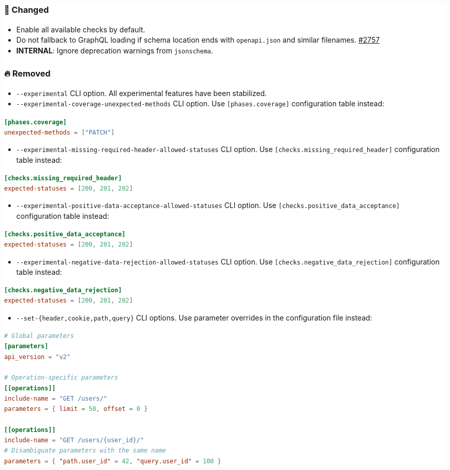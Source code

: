 ### :wrench: Changed

- Enable all available checks by default.
- Do not fallback to GraphQL loading if schema location ends with `openapi.json` and similar filenames. [#2757](https://github.com/schemathesis/schemathesis/issues/2757) 
- **INTERNAL**: Ignore deprecation warnings from `jsonschema`.

### :fire: Removed

- `--experimental` CLI option. All experimental features have been stabilized.
- `--experimental-coverage-unexpected-methods` CLI option. Use `[phases.coverage]` configuration table instead:

```toml
[phases.coverage]
unexpected-methods = ["PATCH"]
```

- `--experimental-missing-required-header-allowed-statuses` CLI option. Use `[checks.missing_required_header]` configuration table instead:

```toml
[checks.missing_required_header]
expected-statuses = [200, 201, 202]
```

- `--experimental-positive-data-acceptance-allowed-statuses` CLI option. Use `[checks.positive_data_acceptance]` configuration table instead:

```toml
[checks.positive_data_acceptance]
expected-statuses = [200, 201, 202]
```

- `--experimental-negative-data-rejection-allowed-statuses` CLI option. Use `[checks.negative_data_rejection]` configuration table instead:

```toml
[checks.negative_data_rejection]
expected-statuses = [200, 201, 202]
```

- `--set-{header,cookie,path,query}` CLI options. Use parameter overrides in the configuration file instead:

```toml
# Global parameters
[parameters]
api_version = "v2"

# Operation-specific parameters
[[operations]]
include-name = "GET /users/"
parameters = { limit = 50, offset = 0 }

[[operations]]
include-name = "GET /users/{user_id}/"
# Disambiguate parameters with the same name
parameters = { "path.user_id" = 42, "query.user_id" = 100 }
```
